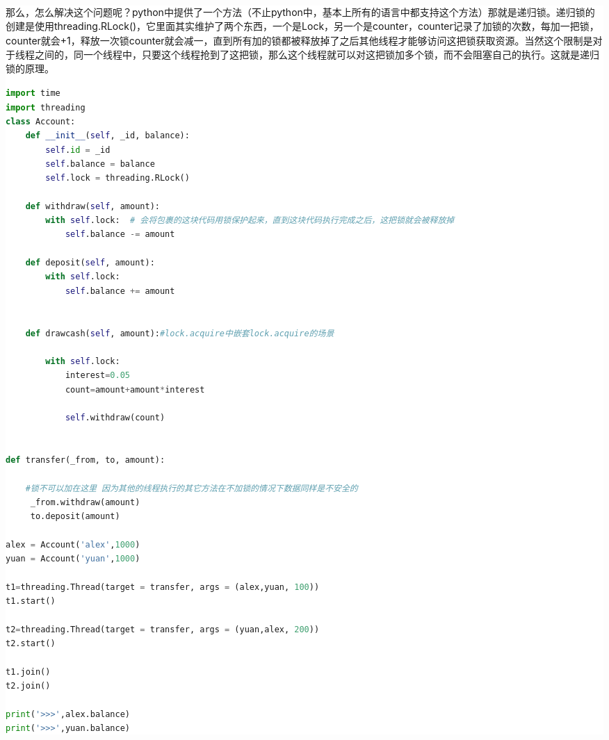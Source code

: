 那么，怎么解决这个问题呢？python中提供了一个方法（不止python中，基本上所有的语言中都支持这个方法）那就是递归锁。递归锁的创建是使用threading.RLock()，它里面其实维护了两个东西，一个是Lock，另一个是counter，counter记录了加锁的次数，每加一把锁，counter就会+1，释放一次锁counter就会减一，直到所有加的锁都被释放掉了之后其他线程才能够访问这把锁获取资源。当然这个限制是对于线程之间的，同一个线程中，只要这个线程抢到了这把锁，那么这个线程就可以对这把锁加多个锁，而不会阻塞自己的执行。这就是递归锁的原理。

```Python
import time
import threading
class Account:
    def __init__(self, _id, balance):
        self.id = _id
        self.balance = balance
        self.lock = threading.RLock()

    def withdraw(self, amount):
        with self.lock:  # 会将包裹的这块代码用锁保护起来，直到这块代码执行完成之后，这把锁就会被释放掉
            self.balance -= amount

    def deposit(self, amount):
        with self.lock:
            self.balance += amount


    def drawcash(self, amount):#lock.acquire中嵌套lock.acquire的场景

        with self.lock:
            interest=0.05
            count=amount+amount*interest

            self.withdraw(count)


def transfer(_from, to, amount):

    #锁不可以加在这里 因为其他的线程执行的其它方法在不加锁的情况下数据同样是不安全的
     _from.withdraw(amount)
     to.deposit(amount)

alex = Account('alex',1000)
yuan = Account('yuan',1000)

t1=threading.Thread(target = transfer, args = (alex,yuan, 100))
t1.start()

t2=threading.Thread(target = transfer, args = (yuan,alex, 200))
t2.start()

t1.join()
t2.join()

print('>>>',alex.balance)
print('>>>',yuan.balance)
```
